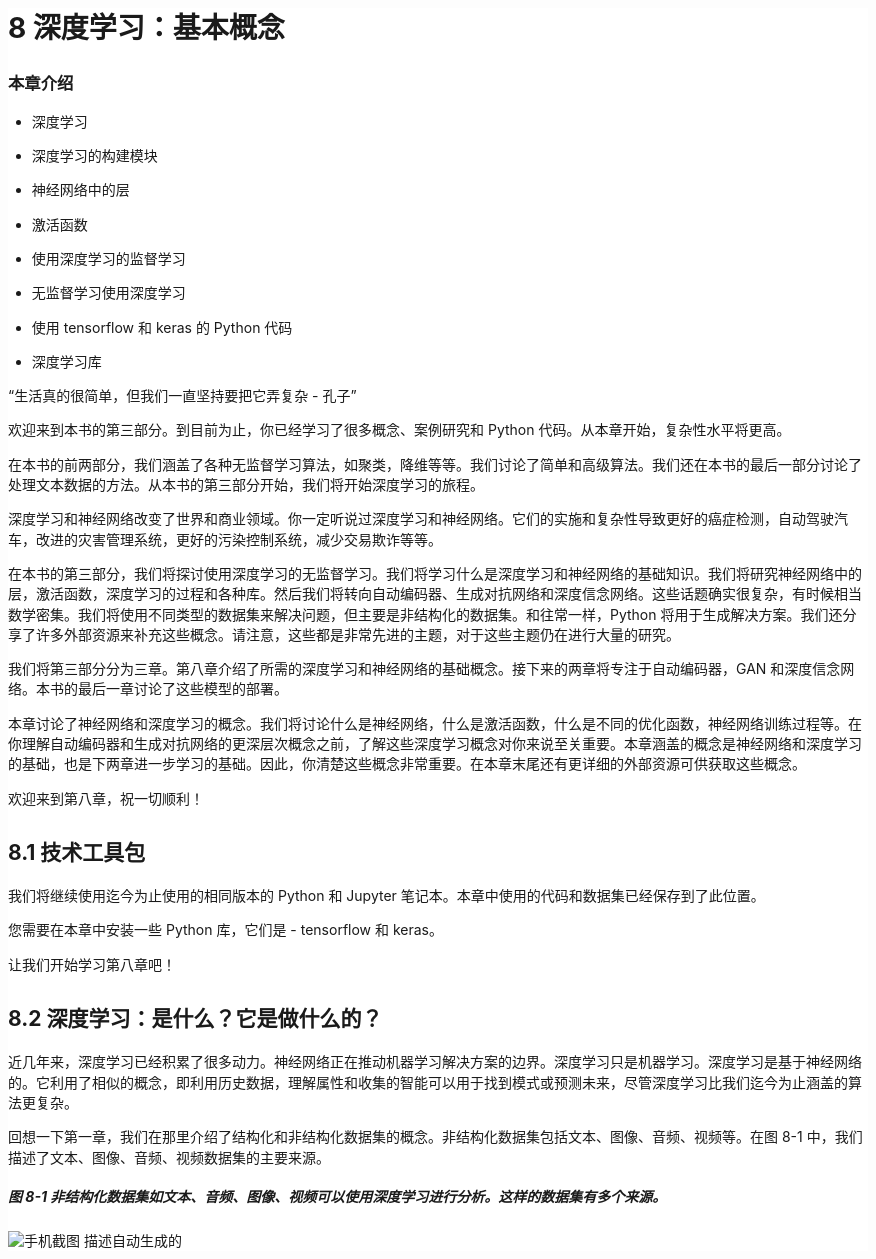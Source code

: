 # 8 深度学习：基本概念

### 本章介绍

+   深度学习

+   深度学习的构建模块

+   神经网络中的层

+   激活函数

+   使用深度学习的监督学习

+   无监督学习使用深度学习

+   使用 tensorflow 和 keras 的 Python 代码

+   深度学习库

“生活真的很简单，但我们一直坚持要把它弄复杂 - 孔子”

欢迎来到本书的第三部分。到目前为止，你已经学习了很多概念、案例研究和 Python 代码。从本章开始，复杂性水平将更高。

在本书的前两部分，我们涵盖了各种无监督学习算法，如聚类，降维等等。我们讨论了简单和高级算法。我们还在本书的最后一部分讨论了处理文本数据的方法。从本书的第三部分开始，我们将开始深度学习的旅程。

深度学习和神经网络改变了世界和商业领域。你一定听说过深度学习和神经网络。它们的实施和复杂性导致更好的癌症检测，自动驾驶汽车，改进的灾害管理系统，更好的污染控制系统，减少交易欺诈等等。

在本书的第三部分，我们将探讨使用深度学习的无监督学习。我们将学习什么是深度学习和神经网络的基础知识。我们将研究神经网络中的层，激活函数，深度学习的过程和各种库。然后我们将转向自动编码器、生成对抗网络和深度信念网络。这些话题确实很复杂，有时候相当数学密集。我们将使用不同类型的数据集来解决问题，但主要是非结构化的数据集。和往常一样，Python 将用于生成解决方案。我们还分享了许多外部资源来补充这些概念。请注意，这些都是非常先进的主题，对于这些主题仍在进行大量的研究。

我们将第三部分分为三章。第八章介绍了所需的深度学习和神经网络的基础概念。接下来的两章将专注于自动编码器，GAN 和深度信念网络。本书的最后一章讨论了这些模型的部署。

本章讨论了神经网络和深度学习的概念。我们将讨论什么是神经网络，什么是激活函数，什么是不同的优化函数，神经网络训练过程等。在你理解自动编码器和生成对抗网络的更深层次概念之前，了解这些深度学习概念对你来说至关重要。本章涵盖的概念是神经网络和深度学习的基础，也是下两章进一步学习的基础。因此，你清楚这些概念非常重要。在本章末尾还有更详细的外部资源可供获取这些概念。

欢迎来到第八章，祝一切顺利！

## 8.1 技术工具包

我们将继续使用迄今为止使用的相同版本的 Python 和 Jupyter 笔记本。本章中使用的代码和数据集已经保存到了此位置。

您需要在本章中安装一些 Python 库，它们是 - tensorflow 和 keras。

让我们开始学习第八章吧！

## 8.2 深度学习：是什么？它是做什么的？

近几年来，深度学习已经积累了很多动力。神经网络正在推动机器学习解决方案的边界。深度学习只是机器学习。深度学习是基于神经网络的。它利用了相似的概念，即利用历史数据，理解属性和收集的智能可以用于找到模式或预测未来，尽管深度学习比我们迄今为止涵盖的算法更复杂。

回想一下第一章，我们在那里介绍了结构化和非结构化数据集的概念。非结构化数据集包括文本、图像、音频、视频等。在图 8-1 中，我们描述了文本、图像、音频、视频数据集的主要来源。

##### 图 8-1 非结构化数据集如文本、音频、图像、视频可以使用深度学习进行分析。这样的数据集有多个来源。

![手机截图 描述自动生成的](img/08image004.png)
